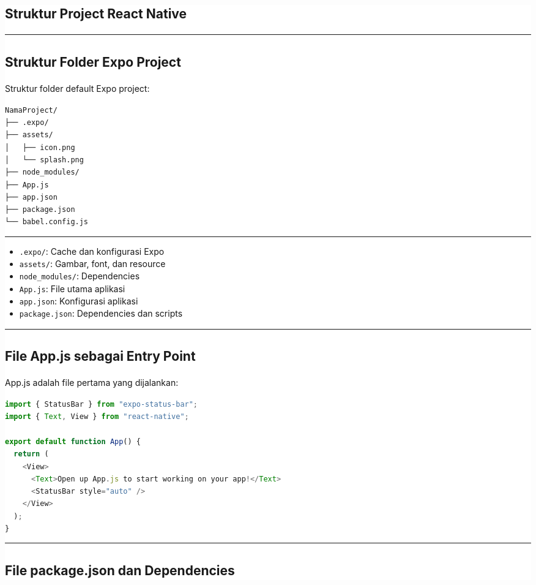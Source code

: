 
## Struktur Project React Native

---

## **Struktur Folder Expo Project**

Struktur folder default Expo project:

```
NamaProject/
├── .expo/
├── assets/
│   ├── icon.png
│   └── splash.png
├── node_modules/
├── App.js
├── app.json
├── package.json
└── babel.config.js
```

---

- `.expo/`: Cache dan konfigurasi Expo
- `assets/`: Gambar, font, dan resource
- `node_modules/`: Dependencies
- `App.js`: File utama aplikasi
- `app.json`: Konfigurasi aplikasi
- `package.json`: Dependencies dan scripts

---

## **File App.js sebagai Entry Point**

App.js adalah file pertama yang dijalankan:

```javascript
import { StatusBar } from "expo-status-bar";
import { Text, View } from "react-native";

export default function App() {
  return (
    <View>
      <Text>Open up App.js to start working on your app!</Text>
      <StatusBar style="auto" />
    </View>
  );
}
```

---

## **File package.json dan Dependencies**
